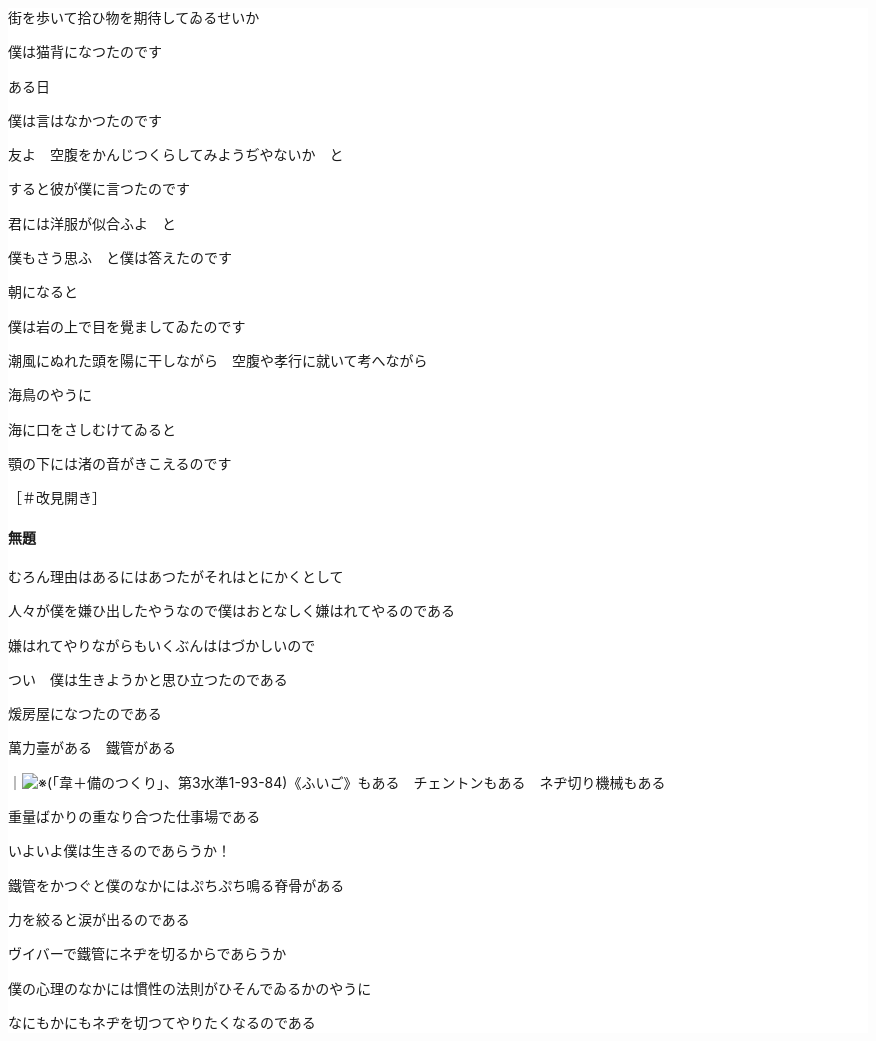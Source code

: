 街を歩いて拾ひ物を期待してゐるせいか

僕は猫背になつたのです

ある日

僕は言はなかつたのです

友よ　空腹をかんじつくらしてみようぢやないか　と

すると彼が僕に言つたのです

君には洋服が似合ふよ　と

僕もさう思ふ　と僕は答えたのです

朝になると

僕は岩の上で目を覺ましてゐたのです

潮風にぬれた頭を陽に干しながら　空腹や孝行に就いて考へながら

海鳥のやうに

海に口をさしむけてゐると

顎の下には渚の音がきこえるのです

［＃改見開き］



#### 無題






むろん理由はあるにはあつたがそれはとにかくとして

人々が僕を嫌ひ出したやうなので僕はおとなしく嫌はれてやるのである

嫌はれてやりながらもいくぶんははづかしいので

つい　僕は生きようかと思ひ立つたのである

煖房屋になつたのである

萬力臺がある　鐵管がある

｜![※(「韋＋備のつくり」、第3水準1-93-84)](https://www.aozora.gr.jp/cards/001693/files/../../../gaiji/1-93/1-93-84.png)《ふいご》もある　チェントンもある　ネヂ切り機械もある

重量ばかりの重なり合つた仕事場である

いよいよ僕は生きるのであらうか！

鐵管をかつぐと僕のなかにはぷちぷち鳴る脊骨がある

力を絞ると涙が出るのである

ヴイバーで鐵管にネヂを切るからであらうか

僕の心理のなかには慣性の法則がひそんでゐるかのやうに

なにもかにもネヂを切つてやりたくなるのである
